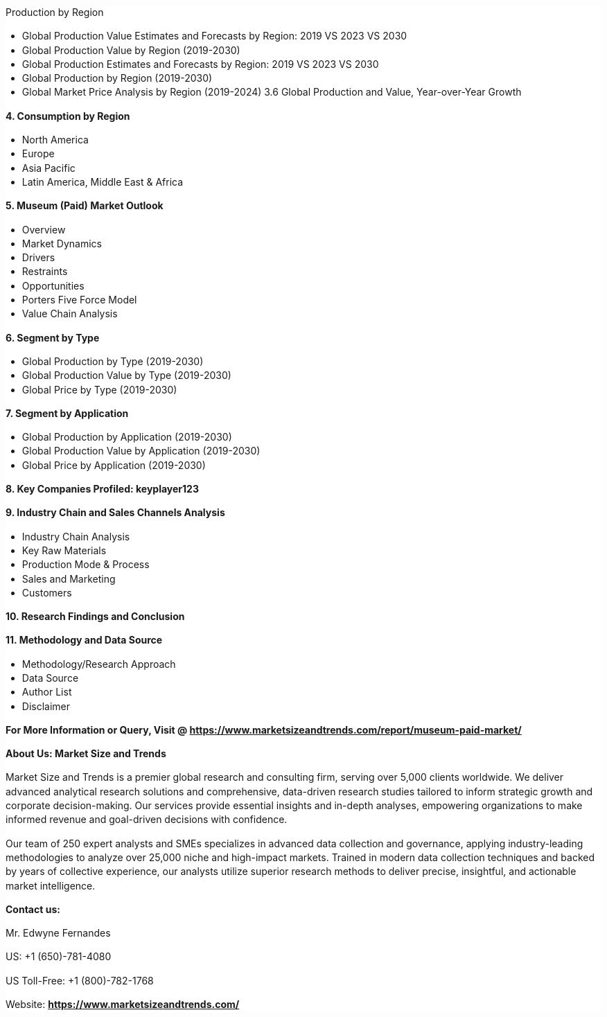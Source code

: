 Production by Region</strong></p><ul><li>Global Production Value Estimates and Forecasts by Region: 2019 VS 2023 VS 2030</li><li>Global Production Value by Region (2019-2030)</li><li>Global Production Estimates and Forecasts by Region: 2019 VS 2023 VS 2030</li><li>Global Production by Region (2019-2030)</li><li>Global Market Price Analysis by Region (2019-2024) 3.6 Global Production and Value, Year-over-Year Growth</li></ul><p><strong>4. Consumption by Region</strong></p><ul><li>North America</li><li>Europe</li><li>Asia Pacific</li><li>Latin America, Middle East &amp; Africa</li></ul><p><strong>5. Museum (Paid) Market Outlook</strong></p><ul><li>Overview</li><li>Market Dynamics</li><li>Drivers</li><li>Restraints</li><li>Opportunities</li><li>Porters Five Force Model</li><li>Value Chain Analysis&nbsp;</li></ul><p><strong>6. Segment by Type</strong></p><ul><li>Global Production by Type (2019-2030)</li><li>Global Production Value by Type (2019-2030)</li><li>Global Price by Type (2019-2030)</li></ul><p><strong>7. Segment by Application</strong></p><ul><li>Global Production by Application (2019-2030)</li><li>Global Production Value by Application (2019-2030)</li><li>Global Price by Application (2019-2030)</li></ul><p><strong>8. Key Companies Profiled: keyplayer123</strong></p><p><strong>9. Industry Chain and Sales Channels Analysis</strong></p><ul><li>Industry Chain Analysis</li><li>Key Raw Materials</li><li>Production Mode &amp; Process</li><li>Sales and Marketing</li><li>Customers</li></ul><p><strong>10. Research Findings and Conclusion</strong></p><p><strong>11. Methodology and Data Source</strong></p><ul><li>Methodology/Research Approach</li><li>Data Source</li><li>Author List</li><li>Disclaimer</li></ul></p><p><strong>For More Information or Query, Visit @ <a href="https://www.marketsizeandtrends.com/report/museum-paid-market/">https://www.marketsizeandtrends.com/report/museum-paid-market/</a></strong></p><p><strong>About Us: Market Size and Trends</strong></p><p>Market Size and Trends is a premier global research and consulting firm, serving over 5,000 clients worldwide. We deliver advanced analytical research solutions and comprehensive, data-driven research studies tailored to inform strategic growth and corporate decision-making. Our services provide essential insights and in-depth analyses, empowering organizations to make informed revenue and goal-driven decisions with confidence.</p><p>Our team of 250 expert analysts and SMEs specializes in advanced data collection and governance, applying industry-leading methodologies to analyze over 25,000 niche and high-impact markets. Trained in modern data collection techniques and backed by years of collective experience, our analysts utilize superior research methods to deliver precise, insightful, and actionable market intelligence.</p><p><strong>Contact us:</strong></p><p>Mr. Edwyne Fernandes</p><p>US: +1 (650)-781-4080</p><p>US Toll-Free: +1 (800)-782-1768</p><p>Website: <strong><a href="https://www.marketsizeandtrends.com/">https://www.marketsizeandtrends.com/</a></strong></p>
